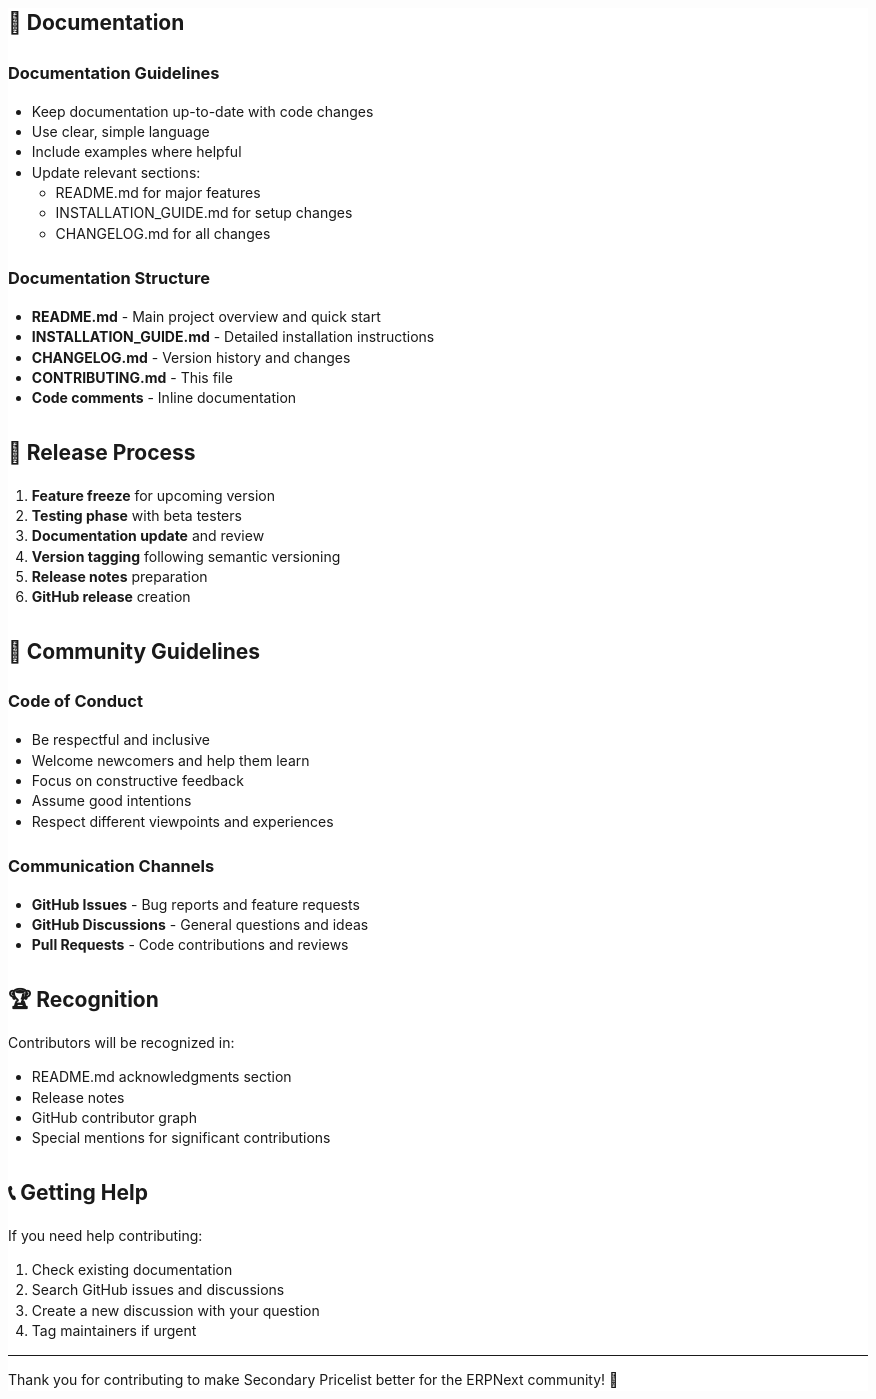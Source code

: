 ## 📖 Documentation

### Documentation Guidelines
- Keep documentation up-to-date with code changes
- Use clear, simple language
- Include examples where helpful
- Update relevant sections:
  - README.md for major features
  - INSTALLATION_GUIDE.md for setup changes
  - CHANGELOG.md for all changes

### Documentation Structure
- **README.md** - Main project overview and quick start
- **INSTALLATION_GUIDE.md** - Detailed installation instructions
- **CHANGELOG.md** - Version history and changes
- **CONTRIBUTING.md** - This file
- **Code comments** - Inline documentation

## 🚀 Release Process

1. **Feature freeze** for upcoming version
2. **Testing phase** with beta testers
3. **Documentation update** and review
4. **Version tagging** following semantic versioning
5. **Release notes** preparation
6. **GitHub release** creation

## 🤝 Community Guidelines

### Code of Conduct
- Be respectful and inclusive
- Welcome newcomers and help them learn
- Focus on constructive feedback
- Assume good intentions
- Respect different viewpoints and experiences

### Communication Channels
- **GitHub Issues** - Bug reports and feature requests
- **GitHub Discussions** - General questions and ideas
- **Pull Requests** - Code contributions and reviews

## 🏆 Recognition

Contributors will be recognized in:
- README.md acknowledgments section
- Release notes
- GitHub contributor graph
- Special mentions for significant contributions

## 📞 Getting Help

If you need help contributing:
1. Check existing documentation
2. Search GitHub issues and discussions
3. Create a new discussion with your question
4. Tag maintainers if urgent

---

Thank you for contributing to make Secondary Pricelist better for the ERPNext community! 🙏